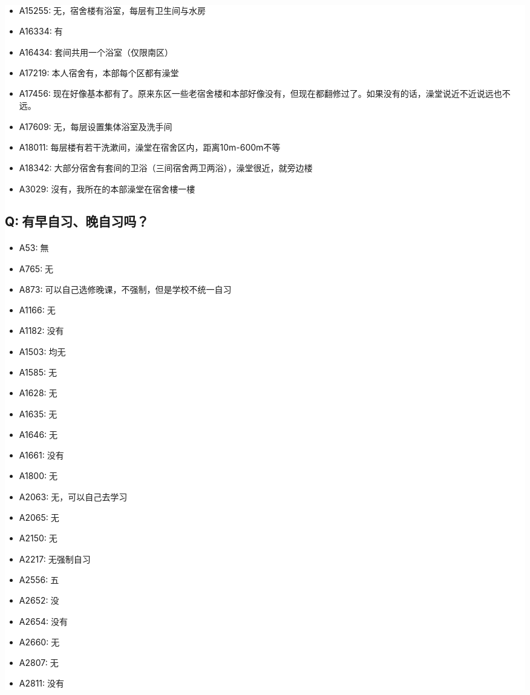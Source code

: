 - A15255: 无，宿舍楼有浴室，每层有卫生间与水房

- A16334: 有

- A16434: 套间共用一个浴室（仅限南区）

- A17219: 本人宿舍有，本部每个区都有澡堂

- A17456: 现在好像基本都有了。原来东区一些老宿舍楼和本部好像没有，但现在都翻修过了。如果没有的话，澡堂说近不近说远也不远。

- A17609: 无，每层设置集体浴室及洗手间

- A18011: 每层楼有若干洗漱间，澡堂在宿舍区内，距离10m-600m不等

- A18342: 大部分宿舍有套间的卫浴（三间宿舍两卫两浴），澡堂很近，就旁边楼

- A3029: 沒有，我所在的本部澡堂在宿舍樓一樓

## Q: 有早自习、晚自习吗？

- A53: 無

- A765: 无

- A873: 可以自己选修晚课，不强制，但是学校不统一自习

- A1166: 无

- A1182: 没有

- A1503: 均无

- A1585: 无

- A1628: 无

- A1635: 无

- A1646: 无

- A1661: 没有

- A1800: 无

- A2063: 无，可以自己去学习

- A2065: 无

- A2150: 无

- A2217: 无强制自习

- A2556: 五

- A2652: 没

- A2654: 没有

- A2660: 无

- A2807: 无

- A2811: 没有
